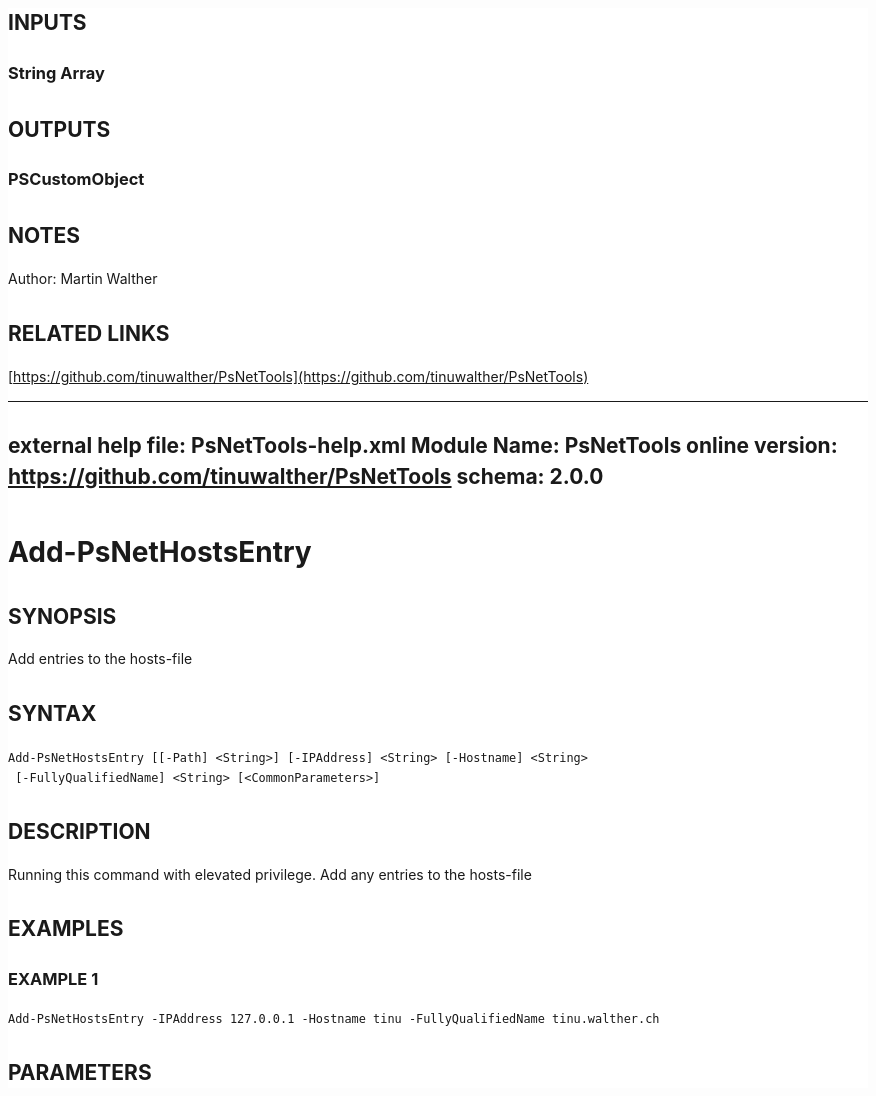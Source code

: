 ## INPUTS

### String Array
## OUTPUTS

### PSCustomObject
## NOTES
Author: Martin Walther

## RELATED LINKS

[https://github.com/tinuwalther/PsNetTools](https://github.com/tinuwalther/PsNetTools)

---
external help file: PsNetTools-help.xml
Module Name: PsNetTools
online version: https://github.com/tinuwalther/PsNetTools
schema: 2.0.0
---

# Add-PsNetHostsEntry

## SYNOPSIS
Add entries to the hosts-file

## SYNTAX

```
Add-PsNetHostsEntry [[-Path] <String>] [-IPAddress] <String> [-Hostname] <String>
 [-FullyQualifiedName] <String> [<CommonParameters>]
```

## DESCRIPTION
Running this command with elevated privilege.
Add any entries to the hosts-file

## EXAMPLES

### EXAMPLE 1
```
Add-PsNetHostsEntry -IPAddress 127.0.0.1 -Hostname tinu -FullyQualifiedName tinu.walther.ch
```

## PARAMETERS
